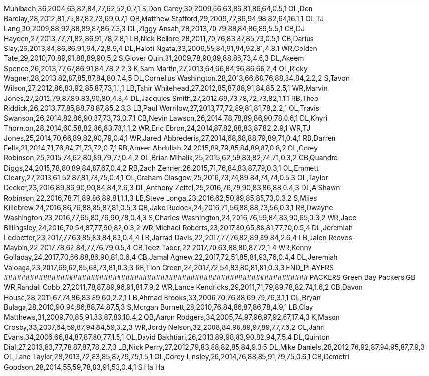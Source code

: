 Muhlbach,36,2004,63,82,84,77,62,52,0.7,1 S,Don Carey,30,2009,66,63,86,81,86,64,0.5,1 OL,Don Barclay,28,2012,81,75,87,82,73,69,0.7,1 QB,Matthew Stafford,29,2009,77,86,94,98,82,64,16.1,1 OL,TJ Lang,30,2009,88,92,88,89,87,86,7.3,3 DL,Ziggy Ansah,28,2013,70,79,88,84,86,89,5.5,1 CB,DJ Hayden,27,2013,77,71,82,86,91,78,2.8,1 LB,Nick Bellore,28,2011,70,76,83,87,85,73,0.5,1 CB,Darius Slay,26,2013,84,86,86,91,94,72,8.9,4 DL,Haloti Ngata,33,2006,55,84,91,94,92,81,4.8,1 WR,Golden Tate,29,2010,70,89,91,88,89,90,5,2 S,Glover Quin,31,2009,78,90,89,88,86,73,4.6,3 DL,Akeem Spence,26,2013,77,67,86,91,84,78,2.2,3 K,Sam Martin,27,2013,64,66,84,96,86,66,2,4 OL,Ricky Wagner,28,2013,82,87,85,87,84,80,7.4,5 DL,Cornelius Washington,28,2013,66,68,76,88,84,84,2.2,2 S,Tavon Wilson,27,2012,86,83,92,85,87,73,1.1,1 LB,Tahir Whitehead,27,2012,85,87,88,91,84,85,2.5,1 WR,Marvin Jones,27,2012,79,87,89,83,90,80,4.8,4 DL,Jacquies Smith,27,2012,69,73,78,72,73,82,1.1,1 RB,Theo Riddick,26,2013,77,85,88,78,87,85,2.3,3 LB,Paul Worrilow,27,2013,77,72,89,81,81,78,2.2,1 OL,Travis Swanson,26,2014,82,86,90,87,73,73,0.7,1 CB,Nevin Lawson,26,2014,78,78,89,86,90,78,0.6,1 DL,Khyri Thornton,28,2014,60,58,82,86,83,78,1.1,2 WR,Eric Ebron,24,2014,87,82,88,83,87,82,2.9,1 WR,TJ Jones,25,2014,70,66,89,82,90,79,0.4,1 WR,Jared Abbrederis,27,2014,68,68,88,79,89,71,0.4,1 RB,Darren Fells,31,2014,71,76,84,71,73,72,0.7,1 RB,Ameer Abdullah,24,2015,89,79,85,84,89,87,0.8,2 OL,Corey Robinson,25,2015,74,62,80,89,79,77,0.4,2 OL,Brian Mihalik,25,2015,62,59,83,82,74,71,0.3,2 CB,Quandre Diggs,24,2015,78,80,89,84,87,67,0.4,2 RB,Zach Zenner,26,2015,71,76,84,83,87,79,0.3,1 OL,Emmett Cleary,27,2013,61,52,87,81,78,75,0.4,1 OL,Graham Glasgow,25,2016,73,74,89,84,74,74,0.5,3 OL,Taylor Decker,23,2016,89,86,90,90,84,84,2.6,3 DL,Anthony Zettel,25,2016,76,79,90,83,86,88,0.4,3 DL,A'Shawn Robinson,22,2016,78,71,89,86,89,81,1.1,3 LB,Steve Longa,23,2016,62,50,89,85,85,73,0.3,2 S,Miles Killebrew,24,2016,86,76,88,85,87,81,0.5,3 QB,Jake Rudock,24,2016,71,56,88,88,73,56,0.3,1 RB,Dwayne Washington,23,2016,77,65,80,76,90,78,0.4,3 S,Charles Washington,24,2016,76,59,84,83,90,65,0.3,2 WR,Jace Billingsley,24,2016,70,54,87,77,90,82,0.3,2 WR,Michael Roberts,23,2017,80,65,88,81,77,70,0.5,4 DL,Jeremiah Ledbetter,23,2017,77,63,85,83,84,83,0.4,4 LB,Jarrad Davis,22,2017,77,76,82,89,89,84,2.6,4 LB,Jalen Reeves-Maybin,22,2017,78,62,84,77,76,79,0.5,4 CB,Teez Tabor,22,2017,70,63,88,80,87,72,1,4 WR,Kenny Golladay,24,2017,70,66,88,86,90,81,0.6,4 CB,Jamal Agnew,22,2017,72,51,85,81,93,76,0.4,4 DL,Jeremiah Valoaga,23,2017,69,62,85,68,73,81,0.3,3 RB,Tion Green,24,2017,72,54,83,80,81,81,0.3,3 END_PLAYERS ###################################################################### PACKERS Green Bay Packers,GB WR,Randall Cobb,27,2011,78,87,89,96,91,81,7.9,2 WR,Lance Kendricks,29,2011,71,79,89,78,82,74,1.6,2 CB,Davon House,28,2011,67,74,86,83,89,60,2.2,1 LB,Ahmad Brooks,33,2006,70,76,88,69,79,76,3.1,1 OL,Bryan Bulaga,28,2010,90,94,86,88,74,87,5,3 S,Morgan Burnett,28,2010,76,84,86,87,86,78,4.9,1 LB,Clay Matthews,31,2009,70,85,91,83,87,83,10.4,2 QB,Aaron Rodgers,34,2005,74,97,96,97,92,67,17.4,3 K,Mason Crosby,33,2007,64,59,87,94,84,59,3.2,3 WR,Jordy Nelson,32,2008,84,98,89,97,89,77,7.6,2 OL,Jahri Evans,34,2006,66,84,87,87,80,77,1.5,1 OL,David Bakhtiari,26,2013,89,98,83,90,82,94,7.5,4 DL,Quinton Dial,27,2013,83,77,78,87,87,78,2.7,3 LB,Nick Perry,27,2012,79,83,88,82,85,84,9.3,5 DL,Mike Daniels,28,2012,76,92,87,94,95,87,7.9,3 OL,Lane Taylor,28,2013,72,83,85,87,79,75,1.5,1 OL,Corey Linsley,26,2014,76,88,85,91,79,75,0.6,1 CB,Demetri Goodson,28,2014,55,59,78,83,91,53,0.4,1 S,Ha Ha
